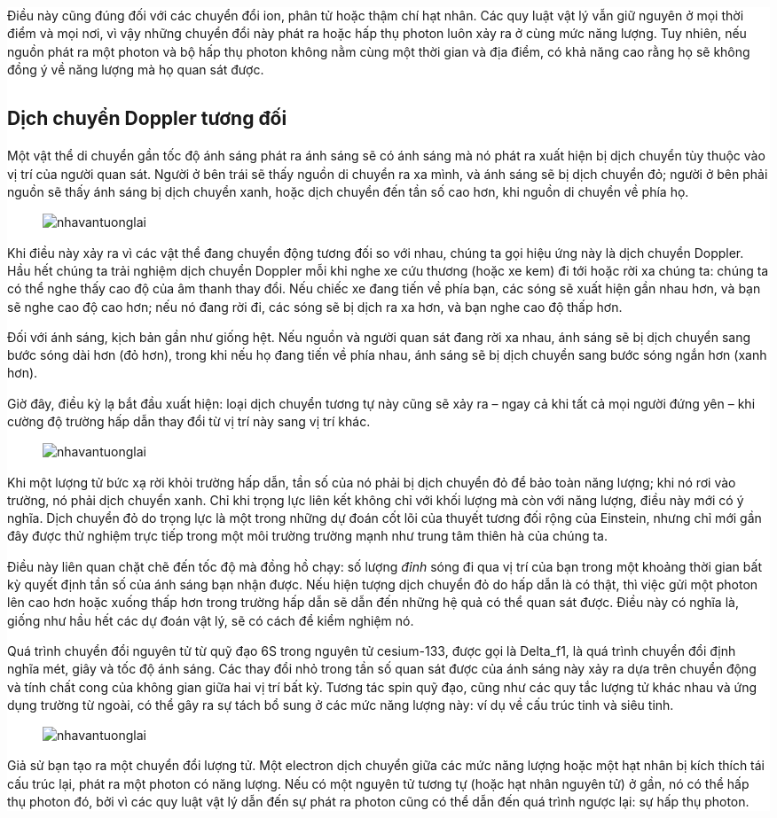 Điều này cũng đúng đối với các chuyển đổi ion, phân tử hoặc thậm chí hạt nhân. Các quy luật vật lý vẫn giữ nguyên ở mọi thời điểm và mọi nơi, vì vậy những chuyển đổi này phát ra hoặc hấp thụ photon luôn xảy ra ở cùng mức năng lượng. Tuy nhiên, nếu nguồn phát ra một photon và bộ hấp thụ photon không nằm cùng một thời gian và địa điểm, có khả năng cao rằng họ sẽ không đồng ý về năng lượng mà họ quan sát được.

## Dịch chuyển Doppler tương đối

Một vật thể di chuyển gần tốc độ ánh sáng phát ra ánh sáng sẽ có ánh sáng mà nó phát ra xuất hiện bị dịch chuyển tùy thuộc vào vị trí của người quan sát. Người ở bên trái sẽ thấy nguồn di chuyển ra xa mình, và ánh sáng sẽ bị dịch chuyển đỏ; người ở bên phải nguồn sẽ thấy ánh sáng bị dịch chuyển xanh, hoặc dịch chuyển đến tần số cao hơn, khi nguồn di chuyển về phía họ.

<figure><img src="https://banmaixanh.vercel.app/image/article/lao-hoa-dau-chan-03.jpg" alt="nhavantuonglai" title="nhavantuonglai" height=100% width=100%><figcaption><p></p></figcaption></figure>

Khi điều này xảy ra vì các vật thể đang chuyển động tương đối so với nhau, chúng ta gọi hiệu ứng này là dịch chuyển Doppler. Hầu hết chúng ta trải nghiệm dịch chuyển Doppler mỗi khi nghe xe cứu thương (hoặc xe kem) đi tới hoặc rời xa chúng ta: chúng ta có thể nghe thấy cao độ của âm thanh thay đổi. Nếu chiếc xe đang tiến về phía bạn, các sóng sẽ xuất hiện gần nhau hơn, và bạn sẽ nghe cao độ cao hơn; nếu nó đang rời đi, các sóng sẽ bị dịch ra xa hơn, và bạn nghe cao độ thấp hơn.

Đối với ánh sáng, kịch bản gần như giống hệt. Nếu nguồn và người quan sát đang rời xa nhau, ánh sáng sẽ bị dịch chuyển sang bước sóng dài hơn (đỏ hơn), trong khi nếu họ đang tiến về phía nhau, ánh sáng sẽ bị dịch chuyển sang bước sóng ngắn hơn (xanh hơn).

Giờ đây, điều kỳ lạ bắt đầu xuất hiện: loại dịch chuyển tương tự này cũng sẽ xảy ra – ngay cả khi tất cả mọi người đứng yên – khi cường độ trường hấp dẫn thay đổi từ vị trí này sang vị trí khác.

<figure><img src="https://banmaixanh.vercel.app/image/article/lao-hoa-dau-chan-04.jpg" alt="nhavantuonglai" title="nhavantuonglai" height=100% width=100%><figcaption><p></p></figcaption></figure>

Khi một lượng tử bức xạ rời khỏi trường hấp dẫn, tần số của nó phải bị dịch chuyển đỏ để bảo toàn năng lượng; khi nó rơi vào trường, nó phải dịch chuyển xanh. Chỉ khi trọng lực liên kết không chỉ với khối lượng mà còn với năng lượng, điều này mới có ý nghĩa. Dịch chuyển đỏ do trọng lực là một trong những dự đoán cốt lõi của thuyết tương đối rộng của Einstein, nhưng chỉ mới gần đây được thử nghiệm trực tiếp trong một môi trường trường mạnh như trung tâm thiên hà của chúng ta.

Điều này liên quan chặt chẽ đến tốc độ mà đồng hồ chạy: số lượng _đỉnh_ sóng đi qua vị trí của bạn trong một khoảng thời gian bất kỳ quyết định tần số của ánh sáng bạn nhận được. Nếu hiện tượng dịch chuyển đỏ do hấp dẫn là có thật, thì việc gửi một photon lên cao hơn hoặc xuống thấp hơn trong trường hấp dẫn sẽ dẫn đến những hệ quả có thể quan sát được. Điều này có nghĩa là, giống như hầu hết các dự đoán vật lý, sẽ có cách để kiểm nghiệm nó.

Quá trình chuyển đổi nguyên tử từ quỹ đạo 6S trong nguyên tử cesium-133, được gọi là Delta_f1, là quá trình chuyển đổi định nghĩa mét, giây và tốc độ ánh sáng. Các thay đổi nhỏ trong tần số quan sát được của ánh sáng này xảy ra dựa trên chuyển động và tính chất cong của không gian giữa hai vị trí bất kỳ. Tương tác spin quỹ đạo, cũng như các quy tắc lượng tử khác nhau và ứng dụng trường từ ngoài, có thể gây ra sự tách bổ sung ở các mức năng lượng này: ví dụ về cấu trúc tinh và siêu tinh.

<figure><img src="https://banmaixanh.vercel.app/image/article/lao-hoa-dau-chan-05.jpg" alt="nhavantuonglai" title="nhavantuonglai" height=100% width=100%><figcaption><p></p></figcaption></figure>

Giả sử bạn tạo ra một chuyển đổi lượng tử. Một electron dịch chuyển giữa các mức năng lượng hoặc một hạt nhân bị kích thích tái cấu trúc lại, phát ra một photon có năng lượng. Nếu có một nguyên tử tương tự (hoặc hạt nhân nguyên tử) ở gần, nó có thể hấp thụ photon đó, bởi vì các quy luật vật lý dẫn đến sự phát ra photon cũng có thể dẫn đến quá trình ngược lại: sự hấp thụ photon.
